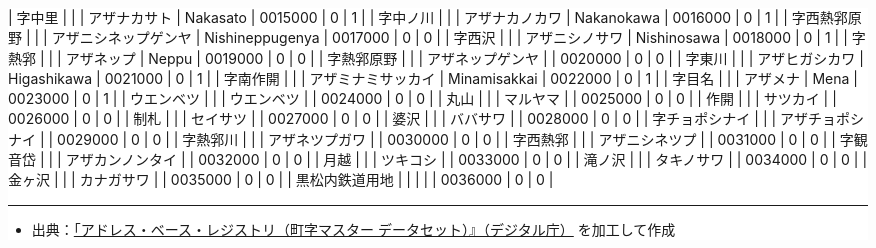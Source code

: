 | 字中里 |  |  | アザナカサト | Nakasato | 0015000 | 0 | 1 |
| 字中ノ川 |  |  | アザナカノカワ | Nakanokawa | 0016000 | 0 | 1 |
| 字西熱郛原野 |  |  | アザニシネップゲンヤ | Nishineppugenya | 0017000 | 0 | 0 |
| 字西沢 |  |  | アザニシノサワ | Nishinosawa | 0018000 | 0 | 1 |
| 字熱郛 |  |  | アザネップ | Neppu | 0019000 | 0 | 0 |
| 字熱郛原野 |  |  | アザネップゲンヤ |  | 0020000 | 0 | 0 |
| 字東川 |  |  | アザヒガシカワ | Higashikawa | 0021000 | 0 | 1 |
| 字南作開 |  |  | アザミナミサッカイ | Minamisakkai | 0022000 | 0 | 1 |
| 字目名 |  |  | アザメナ | Mena | 0023000 | 0 | 1 |
| ウエンベツ |  |  | ウエンベツ |  | 0024000 | 0 | 0 |
| 丸山 |  |  | マルヤマ |  | 0025000 | 0 | 0 |
| 作開 |  |  | サツカイ |  | 0026000 | 0 | 0 |
| 制札 |  |  | セイサツ |  | 0027000 | 0 | 0 |
| 婆沢 |  |  | ババサワ |  | 0028000 | 0 | 0 |
| 字チョポシナイ |  |  | アザチョポシナイ |  | 0029000 | 0 | 0 |
| 字熱郛川 |  |  | アザネツプガワ |  | 0030000 | 0 | 0 |
| 字西熱郛 |  |  | アザニシネツプ |  | 0031000 | 0 | 0 |
| 字観音岱 |  |  | アザカンノンタイ |  | 0032000 | 0 | 0 |
| 月越 |  |  | ツキコシ |  | 0033000 | 0 | 0 |
| 滝ノ沢 |  |  | タキノサワ |  | 0034000 | 0 | 0 |
| 金ヶ沢 |  |  | カナガサワ |  | 0035000 | 0 | 0 |
| 黒松内鉄道用地 |  |  |  |  | 0036000 | 0 | 0 |

---

- 出典：[「アドレス・ベース・レジストリ（町字マスター データセット）』（デジタル庁）](https://www.digital.go.jp/policies/base_registry_address/) を加工して作成